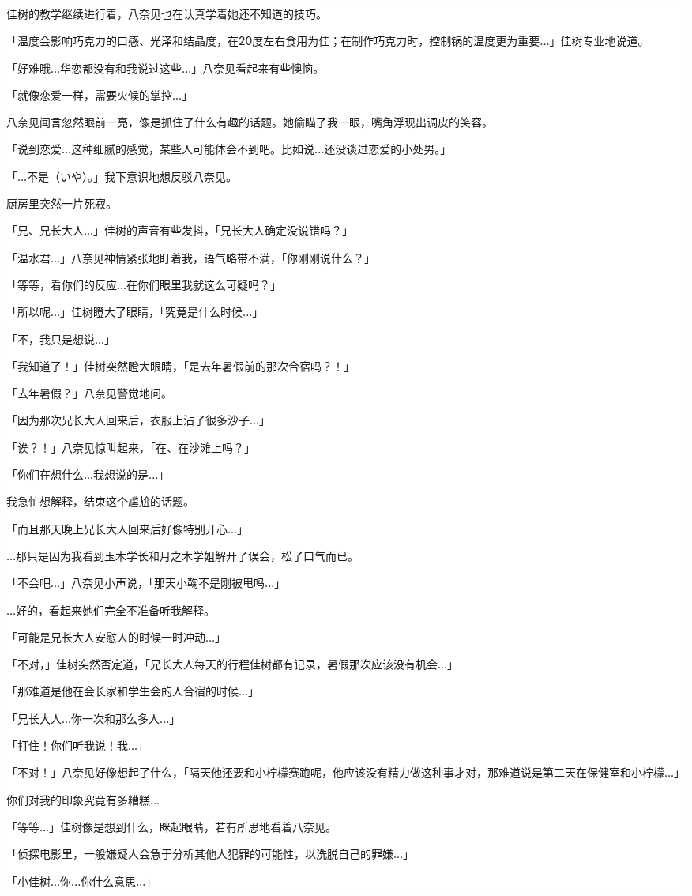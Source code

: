 佳树的教学继续进行着，八奈见也在认真学着她还不知道的技巧。

「温度会影响巧克力的口感、光泽和结晶度，在20度左右食用为佳；在制作巧克力时，控制锅的温度更为重要...」佳树专业地说道。

「好难哦...华恋都没有和我说过这些...」八奈见看起来有些懊恼。

「就像恋爱一样，需要火候的掌控...」

八奈见闻言忽然眼前一亮，像是抓住了什么有趣的话题。她偷瞄了我一眼，嘴角浮现出调皮的笑容。

「说到恋爱...这种细腻的感觉，某些人可能体会不到吧。比如说...还没谈过恋爱的小处男。」

「...不是（いや）。」我下意识地想反驳八奈见。

厨房里突然一片死寂。

「兄、兄长大人...」佳树的声音有些发抖，「兄长大人确定没说错吗？」

「温水君...」八奈见神情紧张地盯着我，语气略带不满，「你刚刚说什么？」

「等等，看你们的反应...在你们眼里我就这么可疑吗？」

「所以呢...」佳树瞪大了眼睛，「究竟是什么时候...」

「不，我只是想说...」

「我知道了！」佳树突然瞪大眼睛，「是去年暑假前的那次合宿吗？！」

「去年暑假？」八奈见警觉地问。

「因为那次兄长大人回来后，衣服上沾了很多沙子...」

「诶？！」八奈见惊叫起来，「在、在沙滩上吗？」

「你们在想什么...我想说的是...」

我急忙想解释，结束这个尴尬的话题。

「而且那天晚上兄长大人回来后好像特别开心...」

...那只是因为我看到玉木学长和月之木学姐解开了误会，松了口气而已。

「不会吧...」八奈见小声说，「那天小鞠不是刚被甩吗...」

...好的，看起来她们完全不准备听我解释。

「可能是兄长大人安慰人的时候一时冲动...」

「不对，」佳树突然否定道，「兄长大人每天的行程佳树都有记录，暑假那次应该没有机会...」

「那难道是他在会长家和学生会的人合宿的时候...」

「兄长大人...你一次和那么多人...」

「打住！你们听我说！我...」

「不对！」八奈见好像想起了什么，「隔天他还要和小柠檬赛跑呢，他应该没有精力做这种事才对，那难道说是第二天在保健室和小柠檬...」

你们对我的印象究竟有多糟糕...

「等等...」佳树像是想到什么，眯起眼睛，若有所思地看着八奈见。

「侦探电影里，一般嫌疑人会急于分析其他人犯罪的可能性，以洗脱自己的罪嫌...」

「小佳树...你...你什么意思...」
